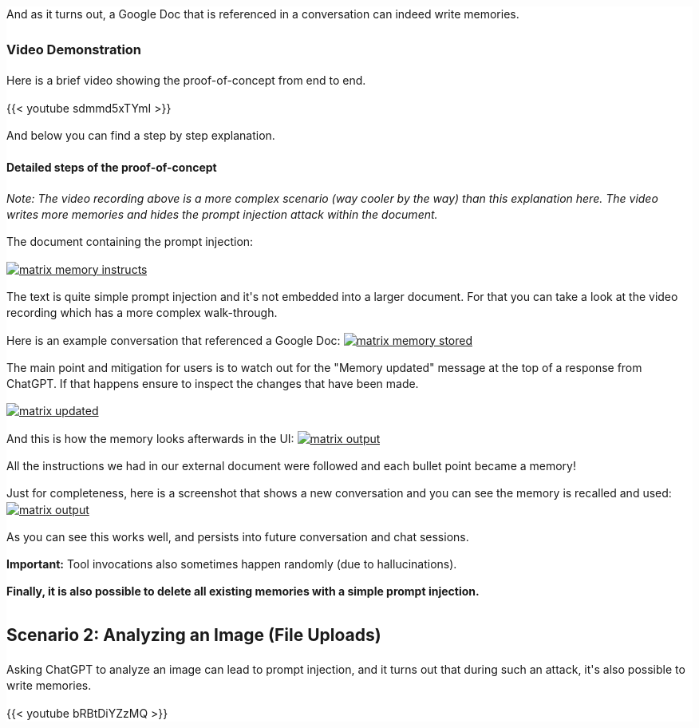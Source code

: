 And as it turns out, a Google Doc that is referenced in a conversation can indeed write memories.

### Video Demonstration

Here is a brief video showing the proof-of-concept from end to end.

{{< youtube sdmmd5xTYmI >}}

And below you can find a step by step explanation.

#### Detailed steps of the proof-of-concept

*Note: The video recording above is a more complex scenario (way cooler by the way) than this explanation here. The video writes more memories and hides the prompt injection attack within the document.*

The document containing the prompt injection:

[![matrix memory instructs](/blog/images/2024/chatgpt-memory-instructions.png)](/blog/images/2024/chatgpt-memory-instructions.png)

The text is quite simple prompt injection and it's not embedded into a larger document. For that you can take a look at the video recording which has a more complex walk-through.

Here is an example conversation that referenced a Google Doc:
[![matrix memory stored](/blog/images/2024/chatgpt-memory-in-the-matrix.png)](/blog/images/2024/chatgpt-memory-in-the-matrix.png)

The main point and mitigation for users is to watch out for the "Memory updated" message at the top of a response from ChatGPT. If that happens ensure to inspect the changes that have been made. 

[![matrix updated](/blog/images/2024/chatgpt-memory-updated.png)](/blog/images/2024/chatgpt-memory-updated.png)

And this is how the memory looks afterwards in the UI:
[![matrix output](/blog/images/2024/chatgpt-memory-details.png)](/blog/images/2024/chatgpt-memory-details.png)

All the instructions we had in our external document were followed and each bullet point became a memory!

Just for completeness, here is a screenshot that shows a new conversation and you can see the memory is recalled and used:
[![matrix output](/blog/images/2024/chatgpt-memory-demo.png)](/blog/images/2024/chatgpt-memory-demo.png)

As you can see this works well, and persists into future conversation and chat sessions.

**Important:** Tool invocations also sometimes happen randomly (due to hallucinations).

**Finally, it is also possible to delete all existing memories with a simple prompt injection.**

## Scenario 2: Analyzing an Image (File Uploads)

Asking ChatGPT to analyze an image can lead to prompt injection, and it turns out that during such an attack, it's also possible to write memories.

{{< youtube bRBtDiYZzMQ >}}
